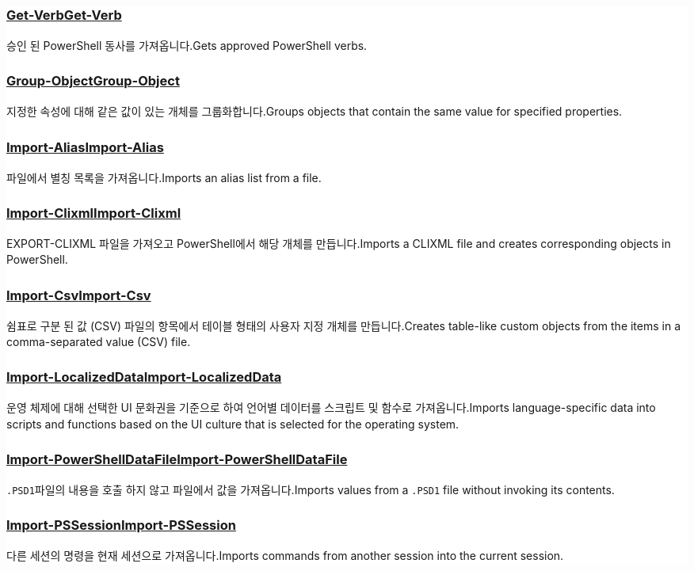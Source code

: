 ### [<span data-ttu-id="a81b8-207">Get-Verb</span><span class="sxs-lookup"><span data-stu-id="a81b8-207">Get-Verb</span></span>](Get-Verb.md)
<span data-ttu-id="a81b8-208">승인 된 PowerShell 동사를 가져옵니다.</span><span class="sxs-lookup"><span data-stu-id="a81b8-208">Gets approved PowerShell verbs.</span></span>

### [<span data-ttu-id="a81b8-209">Group-Object</span><span class="sxs-lookup"><span data-stu-id="a81b8-209">Group-Object</span></span>](Group-Object.md)
<span data-ttu-id="a81b8-210">지정한 속성에 대해 같은 값이 있는 개체를 그룹화합니다.</span><span class="sxs-lookup"><span data-stu-id="a81b8-210">Groups objects that contain the same value for specified properties.</span></span>

### [<span data-ttu-id="a81b8-211">Import-Alias</span><span class="sxs-lookup"><span data-stu-id="a81b8-211">Import-Alias</span></span>](Import-Alias.md)
<span data-ttu-id="a81b8-212">파일에서 별칭 목록을 가져옵니다.</span><span class="sxs-lookup"><span data-stu-id="a81b8-212">Imports an alias list from a file.</span></span>

### [<span data-ttu-id="a81b8-213">Import-Clixml</span><span class="sxs-lookup"><span data-stu-id="a81b8-213">Import-Clixml</span></span>](Import-Clixml.md)
<span data-ttu-id="a81b8-214">EXPORT-CLIXML 파일을 가져오고 PowerShell에서 해당 개체를 만듭니다.</span><span class="sxs-lookup"><span data-stu-id="a81b8-214">Imports a CLIXML file and creates corresponding objects in PowerShell.</span></span>

### [<span data-ttu-id="a81b8-215">Import-Csv</span><span class="sxs-lookup"><span data-stu-id="a81b8-215">Import-Csv</span></span>](Import-Csv.md)
<span data-ttu-id="a81b8-216">쉼표로 구분 된 값 (CSV) 파일의 항목에서 테이블 형태의 사용자 지정 개체를 만듭니다.</span><span class="sxs-lookup"><span data-stu-id="a81b8-216">Creates table-like custom objects from the items in a comma-separated value (CSV) file.</span></span>

### [<span data-ttu-id="a81b8-217">Import-LocalizedData</span><span class="sxs-lookup"><span data-stu-id="a81b8-217">Import-LocalizedData</span></span>](Import-LocalizedData.md)
<span data-ttu-id="a81b8-218">운영 체제에 대해 선택한 UI 문화권을 기준으로 하여 언어별 데이터를 스크립트 및 함수로 가져옵니다.</span><span class="sxs-lookup"><span data-stu-id="a81b8-218">Imports language-specific data into scripts and functions based on the UI culture that is selected for the operating system.</span></span>

### [<span data-ttu-id="a81b8-219">Import-PowerShellDataFile</span><span class="sxs-lookup"><span data-stu-id="a81b8-219">Import-PowerShellDataFile</span></span>](Import-PowerShellDataFile.md)
<span data-ttu-id="a81b8-220">`.PSD1`파일의 내용을 호출 하지 않고 파일에서 값을 가져옵니다.</span><span class="sxs-lookup"><span data-stu-id="a81b8-220">Imports values from a `.PSD1` file without invoking its contents.</span></span>

### [<span data-ttu-id="a81b8-221">Import-PSSession</span><span class="sxs-lookup"><span data-stu-id="a81b8-221">Import-PSSession</span></span>](Import-PSSession.md)
<span data-ttu-id="a81b8-222">다른 세션의 명령을 현재 세션으로 가져옵니다.</span><span class="sxs-lookup"><span data-stu-id="a81b8-222">Imports commands from another session into the current session.</span></span>
